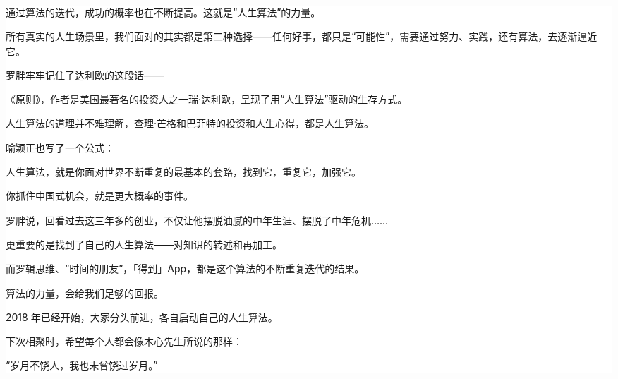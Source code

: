 通过算法的迭代，成功的概率也在不断提高。这就是“人生算法”的力量。

所有真实的人生场景里，我们面对的其实都是第二种选择——任何好事，都只是“可能性”，需要通过努力、实践，还有算法，去逐渐逼近它。

罗胖牢牢记住了达利欧的这段话——

《原则》，作者是美国最著名的投资人之一瑞·达利欧，呈现了用“人生算法”驱动的生存方式。

人生算法的道理并不难理解，查理·芒格和巴菲特的投资和人生心得，都是人生算法。

喻颖正也写了一个公式：

人生算法，就是你面对世界不断重复的最基本的套路，找到它，重复它，加强它。

你抓住中国式机会，就是更大概率的事件。

罗胖说，回看过去这三年多的创业，不仅让他摆脱油腻的中年生涯、摆脱了中年危机……

更重要的是找到了自己的人生算法——对知识的转述和再加工。

而罗辑思维、“时间的朋友”，「得到」App，都是这个算法的不断重复迭代的结果。

算法的力量，会给我们足够的回报。

2018 年已经开始，大家分头前进，各自启动自己的人生算法。

下次相聚时，希望每个人都会像木心先生所说的那样：

“岁月不饶人，我也未曾饶过岁月。”
